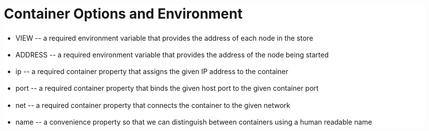 # Container Options and Environment 

- VIEW -- a required environment variable that provides the address of each node in the store

- ADDRESS -- a required environment variable that provides the address of the node being started

- ip -- a required container property that assigns the given IP address to the container

- port -- a required container property that binds the given host port to the given container port

- net -- a required container property that connects the container to the given network

- name -- a convenience property so that we can distinguish between containers using a human
          readable name

